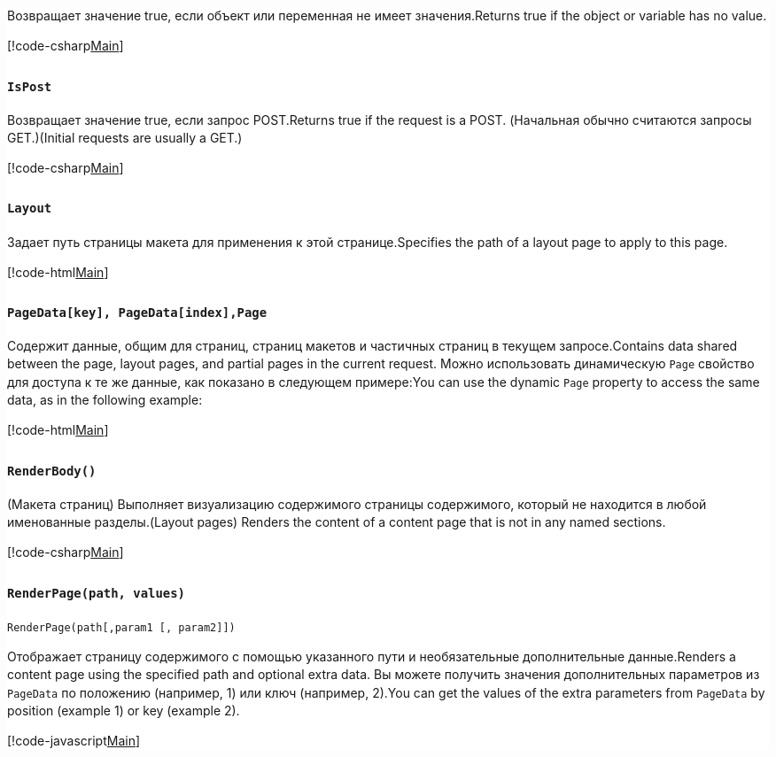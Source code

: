 <span data-ttu-id="a5e42-132">Возвращает значение true, если объект или переменная не имеет значения.</span><span class="sxs-lookup"><span data-stu-id="a5e42-132">Returns true if the object or variable has no value.</span></span>

[!code-csharp[Main](asp-net-web-pages-api-reference/samples/sample10.cs)]

### `IsPost`

<span data-ttu-id="a5e42-133">Возвращает значение true, если запрос POST.</span><span class="sxs-lookup"><span data-stu-id="a5e42-133">Returns true if the request is a POST.</span></span> <span data-ttu-id="a5e42-134">(Начальная обычно считаются запросы GET.)</span><span class="sxs-lookup"><span data-stu-id="a5e42-134">(Initial requests are usually a GET.)</span></span>

[!code-csharp[Main](asp-net-web-pages-api-reference/samples/sample11.cs)]

### `Layout`

<span data-ttu-id="a5e42-135">Задает путь страницы макета для применения к этой странице.</span><span class="sxs-lookup"><span data-stu-id="a5e42-135">Specifies the path of a layout page to apply to this page.</span></span>

[!code-html[Main](asp-net-web-pages-api-reference/samples/sample12.html)]

### `PageData[key], PageData[index],Page`

<span data-ttu-id="a5e42-136">Содержит данные, общим для страниц, страниц макетов и частичных страниц в текущем запросе.</span><span class="sxs-lookup"><span data-stu-id="a5e42-136">Contains data shared between the page, layout pages, and partial pages in the current request.</span></span> <span data-ttu-id="a5e42-137">Можно использовать динамическую `Page` свойство для доступа к те же данные, как показано в следующем примере:</span><span class="sxs-lookup"><span data-stu-id="a5e42-137">You can use the dynamic `Page` property to access the same data, as in the following example:</span></span>

[!code-html[Main](asp-net-web-pages-api-reference/samples/sample13.html)]

### `RenderBody()`

<span data-ttu-id="a5e42-138">(Макета страниц) Выполняет визуализацию содержимого страницы содержимого, который не находится в любой именованные разделы.</span><span class="sxs-lookup"><span data-stu-id="a5e42-138">(Layout pages) Renders the content of a content page that is not in any named sections.</span></span>

[!code-csharp[Main](asp-net-web-pages-api-reference/samples/sample14.cs)]

### `RenderPage(path, values)`  
`RenderPage(path[,param1 [, param2]])`

<span data-ttu-id="a5e42-139">Отображает страницу содержимого с помощью указанного пути и необязательные дополнительные данные.</span><span class="sxs-lookup"><span data-stu-id="a5e42-139">Renders a content page using the specified path and optional extra data.</span></span> <span data-ttu-id="a5e42-140">Вы можете получить значения дополнительных параметров из `PageData` по положению (например, 1) или ключ (например, 2).</span><span class="sxs-lookup"><span data-stu-id="a5e42-140">You can get the values of the extra parameters from `PageData` by position (example 1) or key (example 2).</span></span>

[!code-javascript[Main](asp-net-web-pages-api-reference/samples/sample15.js)]
